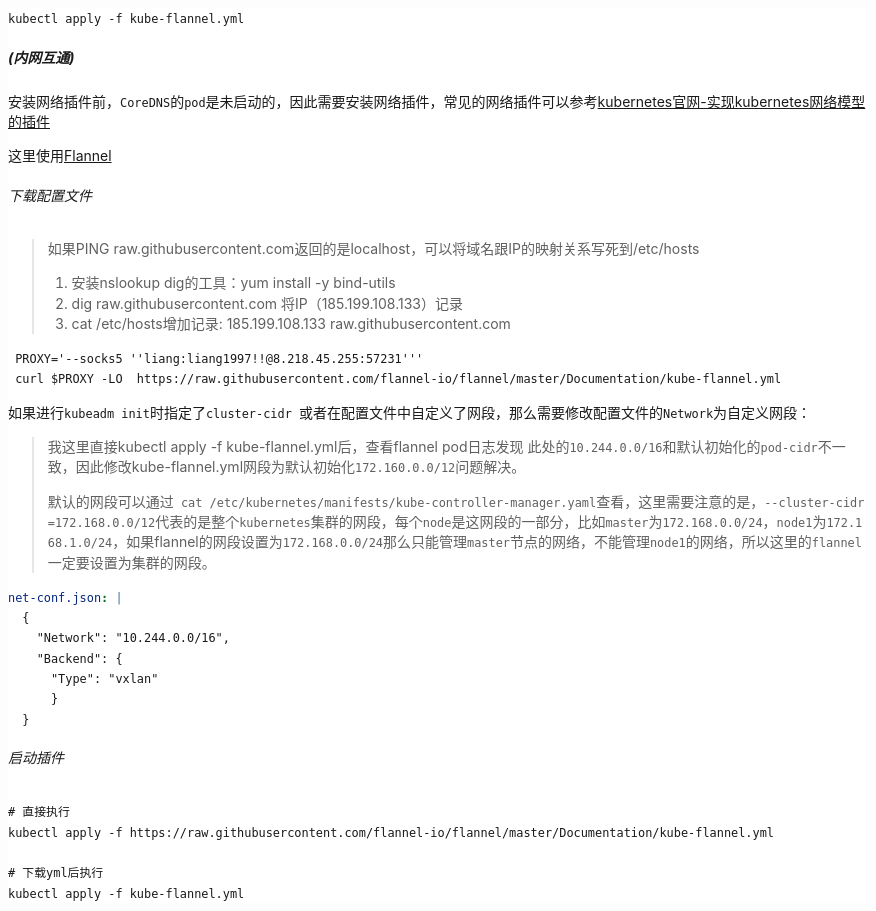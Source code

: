 ```shell
kubectl apply -f kube-flannel.yml
```



##### (内网互通)

安装网络插件前，`CoreDNS`的`pod`是未启动的，因此需要安装网络插件，常见的网络插件可以参考[kubernetes官网-实现kubernetes网络模型的插件](https://kubernetes.io/zh-cn/docs/concepts/cluster-administration/networking/#how-to-implement-the-kubernetes-networking-model)

这里使用[Flannel](https://github.com/flannel-io/flannel#flannel)

###### 下载配置文件

> 如果PING raw.githubusercontent.com返回的是localhost，可以将域名跟IP的映射关系写死到/etc/hosts
>
> 1. 安装nslookup dig的工具：yum install -y bind-utils
> 2. dig raw.githubusercontent.com 将IP（185.199.108.133）记录
> 3. cat /etc/hosts增加记录: 185.199.108.133 raw.githubusercontent.com

```shell
 PROXY='--socks5 ''liang:liang1997!!@8.218.45.255:57231'''
 curl $PROXY -LO  https://raw.githubusercontent.com/flannel-io/flannel/master/Documentation/kube-flannel.yml
```

如果进行`kubeadm init`时指定了`cluster-cidr `或者在配置文件中自定义了网段，那么需要修改配置文件的`Network`为自定义网段：

> 我这里直接kubectl apply -f kube-flannel.yml后，查看flannel pod日志发现 此处的`10.244.0.0/16`和默认初始化的`pod-cidr`不一致，因此修改kube-flannel.yml网段为默认初始化`172.160.0.0/12`问题解决。
>
> 默认的网段可以通过` cat /etc/kubernetes/manifests/kube-controller-manager.yaml`查看，这里需要注意的是，`--cluster-cidr=172.168.0.0/12`代表的是整个`kubernetes`集群的网段，每个`node`是这网段的一部分，比如`master`为`172.168.0.0/24`，`node1`为`172.168.1.0/24`，如果flannel的网段设置为`172.168.0.0/24`那么只能管理`master`节点的网络，不能管理`node1`的网络，所以这里的`flannel`一定要设置为集群的网段。

```yml
net-conf.json: | 
  { 
    "Network": "10.244.0.0/16", 
    "Backend": { 
      "Type": "vxlan" 
      } 
  }
```

###### 启动插件

```shell
# 直接执行
kubectl apply -f https://raw.githubusercontent.com/flannel-io/flannel/master/Documentation/kube-flannel.yml

# 下载yml后执行
kubectl apply -f kube-flannel.yml
```
